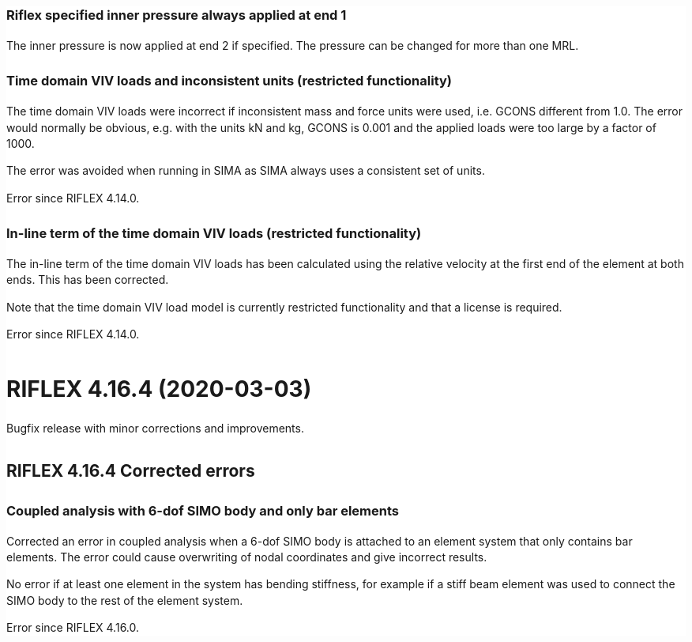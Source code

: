 
### Riflex specified inner pressure always applied at end 1

The inner pressure is now applied at end 2 if specified.  The pressure
can be changed for more than one MRL.


### Time domain VIV loads and inconsistent units (restricted functionality)

The time domain VIV loads were incorrect if inconsistent mass and
force units were used, i.e. GCONS different from 1.0.  The error would
normally be obvious, e.g. with the units kN and kg, GCONS is 0.001 and
the applied loads were too large by a factor of 1000.

The error was avoided when running in SIMA as SIMA always uses a
consistent set of units.

Error since RIFLEX 4.14.0.


### In-line term of the time domain VIV loads (restricted functionality)

The in-line term of the time domain VIV loads has been calculated
using the relative velocity at the first end of the element at both
ends. This has been corrected.

Note that the time domain VIV load model is currently restricted
functionality and that a license is required.

Error since RIFLEX 4.14.0.



# RIFLEX 4.16.4 (2020-03-03)

Bugfix release with minor corrections and improvements.

## RIFLEX 4.16.4 Corrected errors

### Coupled analysis with 6-dof SIMO body and only bar elements

Corrected an error in coupled analysis when a 6-dof SIMO body is
attached to an element system that only contains bar elements. The
error could cause overwriting of nodal coordinates and give incorrect
results.

No error if at least one element in the system has bending stiffness,
for example if a stiff beam element was used to connect the SIMO body
to the rest of the element system.

Error since RIFLEX 4.16.0.
